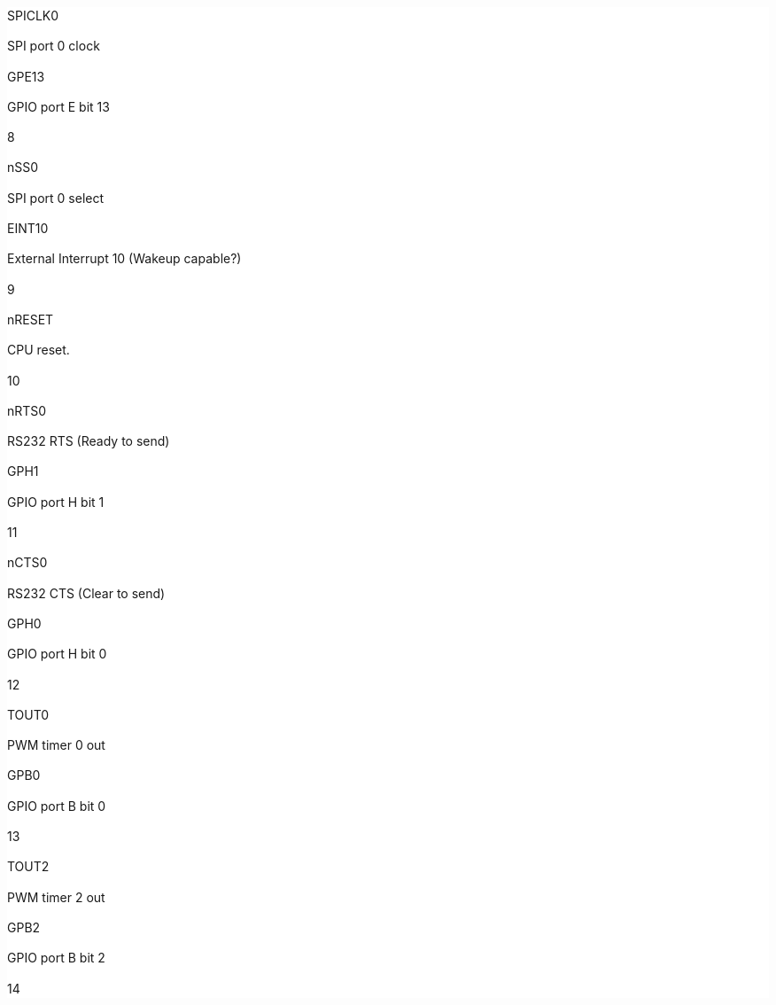 SPICLK0

SPI port 0 clock

GPE13

GPIO port E bit 13

8

nSS0

SPI port 0 select

EINT10

External Interrupt 10 (Wakeup capable?)

9

nRESET

CPU reset.

10

nRTS0

RS232 RTS (Ready to send)

GPH1

GPIO port H bit 1

11

nCTS0

RS232 CTS (Clear to send)

GPH0

GPIO port H bit 0

12

TOUT0

PWM timer 0 out

GPB0

GPIO port B bit 0

13

TOUT2

PWM timer 2 out

GPB2

GPIO port B bit 2

14
